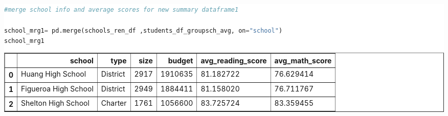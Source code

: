 


```python
#merge school info and average scores for new summary dataframe1

school_mrg1= pd.merge(schools_ren_df ,students_df_groupsch_avg, on="school")
school_mrg1
```




<div>
<style scoped>
    .dataframe tbody tr th:only-of-type {
        vertical-align: middle;
    }

    .dataframe tbody tr th {
        vertical-align: top;
    }

    .dataframe thead th {
        text-align: right;
    }
</style>
<table border="1" class="dataframe">
  <thead>
    <tr style="text-align: right;">
      <th></th>
      <th>school</th>
      <th>type</th>
      <th>size</th>
      <th>budget</th>
      <th>avg_reading_score</th>
      <th>avg_math_score</th>
    </tr>
  </thead>
  <tbody>
    <tr>
      <th>0</th>
      <td>Huang High School</td>
      <td>District</td>
      <td>2917</td>
      <td>1910635</td>
      <td>81.182722</td>
      <td>76.629414</td>
    </tr>
    <tr>
      <th>1</th>
      <td>Figueroa High School</td>
      <td>District</td>
      <td>2949</td>
      <td>1884411</td>
      <td>81.158020</td>
      <td>76.711767</td>
    </tr>
    <tr>
      <th>2</th>
      <td>Shelton High School</td>
      <td>Charter</td>
      <td>1761</td>
      <td>1056600</td>
      <td>83.725724</td>
      <td>83.359455</td>
    </tr>
    <tr>
